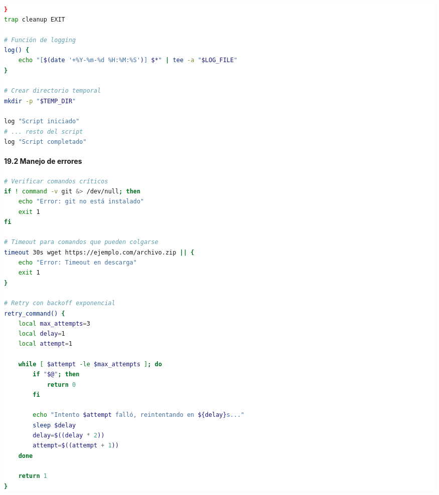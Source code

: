 ```bash
}
trap cleanup EXIT

# Función de logging
log() {
    echo "[$(date '+%Y-%m-%d %H:%M:%S')] $*" | tee -a "$LOG_FILE"
}

# Crear directorio temporal
mkdir -p "$TEMP_DIR"

log "Script iniciado"
# ... resto del script
log "Script completado"
```

#### 19.2 Manejo de errores

```bash
# Verificar comandos críticos
if ! command -v git &> /dev/null; then
    echo "Error: git no está instalado"
    exit 1
fi

# Timeout para comandos que pueden colgarse
timeout 30s wget https://ejemplo.com/archivo.zip || {
    echo "Error: Timeout en descarga"
    exit 1
}

# Retry con backoff exponencial
retry_command() {
    local max_attempts=3
    local delay=1
    local attempt=1
    
    while [ $attempt -le $max_attempts ]; do
        if "$@"; then
            return 0
        fi
        
        echo "Intento $attempt falló, reintentando en ${delay}s..."
        sleep $delay
        delay=$((delay * 2))
        attempt=$((attempt + 1))
    done
    
    return 1
}
```
